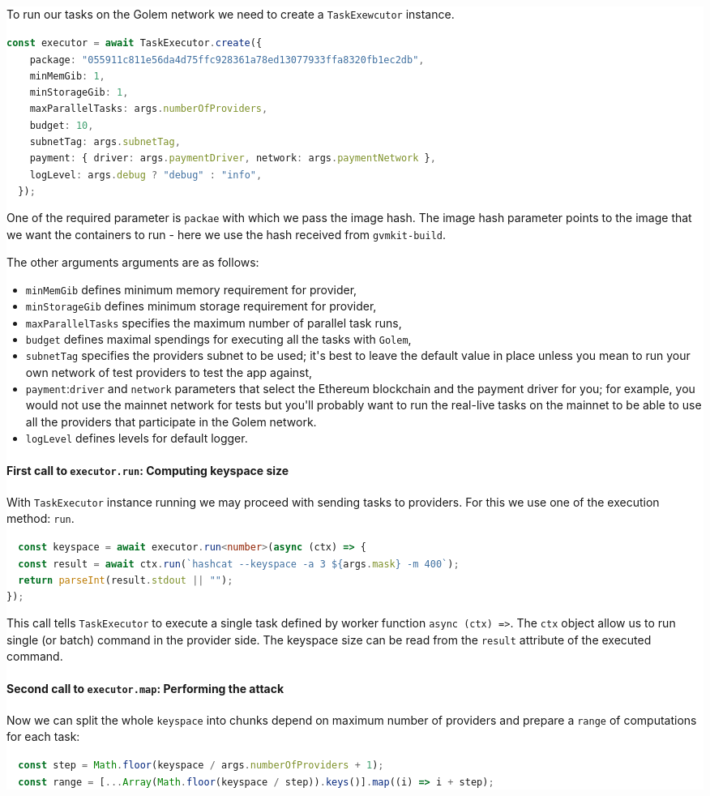 To run our tasks on the Golem network we need to create a `TaskExewcutor` instance.

```typescript
const executor = await TaskExecutor.create({
    package: "055911c811e56da4d75ffc928361a78ed13077933ffa8320fb1ec2db",
    minMemGib: 1,
    minStorageGib: 1,
    maxParallelTasks: args.numberOfProviders,
    budget: 10,
    subnetTag: args.subnetTag,
    payment: { driver: args.paymentDriver, network: args.paymentNetwork },
    logLevel: args.debug ? "debug" : "info",
  });
```
One of the required parameter is `packae` with which we pass the image hash. The image hash parameter points to the image that we want the containers to run - here we use the hash received from `gvmkit-build`.

The other arguments arguments are as follows:

* `minMemGib` defines minimum memory requirement for provider,
* `minStorageGib` defines minimum storage requirement for provider,
* `maxParallelTasks` specifies the maximum number of parallel task runs,
* `budget` defines maximal spendings for executing all the tasks with `Golem`,
* `subnetTag` specifies the providers subnet to be used; it's best to leave the default value in place unless you mean to run your own network of test providers to test the app against,
* `payment`:`driver` and `network` parameters that select the Ethereum blockchain and the payment driver for you; for example, you would not use the mainnet network for tests but you'll probably want to run the real-live tasks on the mainnet to be able to use all the providers that participate in the Golem network.
* `logLevel` defines levels for default logger.

#### First call to `executor.run`: Computing keyspace size

With `TaskExecutor` instance running we may proceed with sending tasks to providers. For this we use one of the execution method: `run`.

```typescript
  const keyspace = await executor.run<number>(async (ctx) => {
  const result = await ctx.run(`hashcat --keyspace -a 3 ${args.mask} -m 400`);
  return parseInt(result.stdout || "");
});
```

This call tells `TaskExecutor` to execute a single task defined by worker function `async (ctx) =>`. The `ctx` object allow us to run single (or batch) command in the provider side.
The keyspace size can be read from the `result` attribute of the executed command.

#### Second call to `executor.map`: Performing the attack

Now we can split the whole `keyspace` into chunks depend on maximum number of providers and prepare a `range` of computations for each task:

```typescript
  const step = Math.floor(keyspace / args.numberOfProviders + 1);
  const range = [...Array(Math.floor(keyspace / step)).keys()].map((i) => i + step);
```
